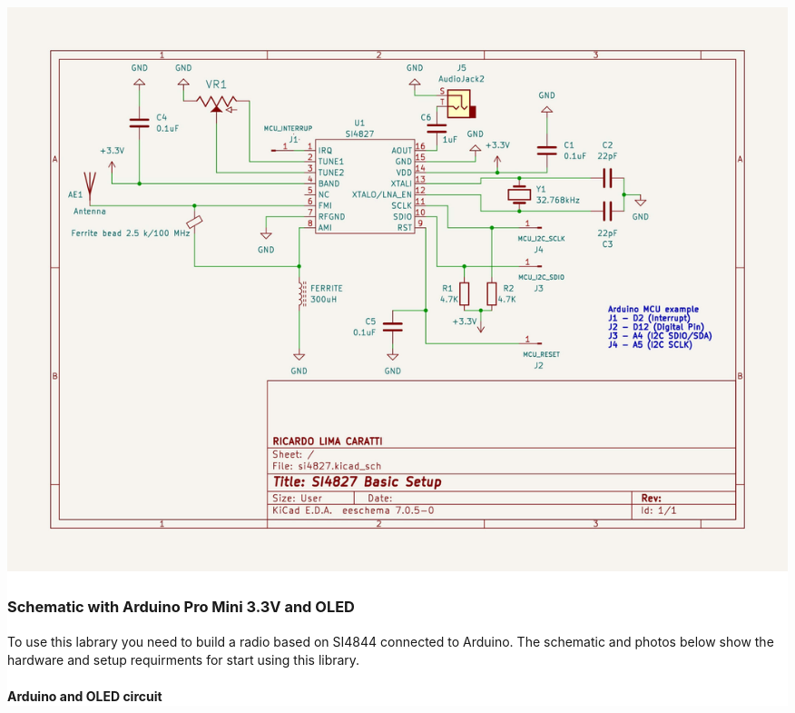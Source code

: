 ![schematic SI4844 minimal circuit](./extras/images/SI4827_BASIC_SETUP.jpg)





### Schematic with Arduino Pro Mini 3.3V and OLED

To use this labrary you need to build a radio based on SI4844 connected to Arduino. The schematic and photos below show the hardware and setup requirments for start using this library.


#### Arduino and OLED circuit
